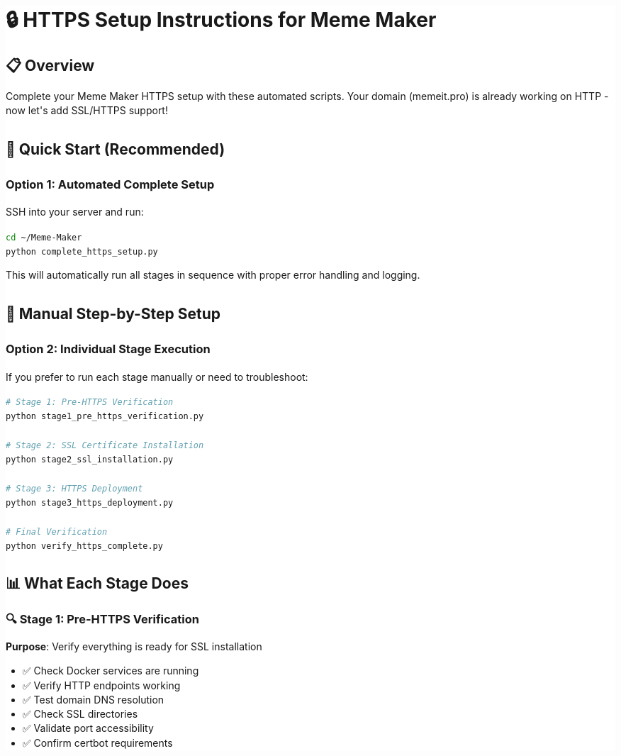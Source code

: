 # 🔒 HTTPS Setup Instructions for Meme Maker

## 📋 Overview

Complete your Meme Maker HTTPS setup with these automated scripts. Your domain (memeit.pro) is already working on HTTP - now let's add SSL/HTTPS support!

## 🚀 Quick Start (Recommended)

### Option 1: Automated Complete Setup
SSH into your server and run:
```bash
cd ~/Meme-Maker
python complete_https_setup.py
```

This will automatically run all stages in sequence with proper error handling and logging.

## 🔧 Manual Step-by-Step Setup

### Option 2: Individual Stage Execution

If you prefer to run each stage manually or need to troubleshoot:

```bash
# Stage 1: Pre-HTTPS Verification
python stage1_pre_https_verification.py

# Stage 2: SSL Certificate Installation
python stage2_ssl_installation.py

# Stage 3: HTTPS Deployment  
python stage3_https_deployment.py

# Final Verification
python verify_https_complete.py
```

## 📊 What Each Stage Does

### 🔍 Stage 1: Pre-HTTPS Verification
**Purpose**: Verify everything is ready for SSL installation
- ✅ Check Docker services are running
- ✅ Verify HTTP endpoints working
- ✅ Test domain DNS resolution
- ✅ Check SSL directories
- ✅ Validate port accessibility
- ✅ Confirm certbot requirements
